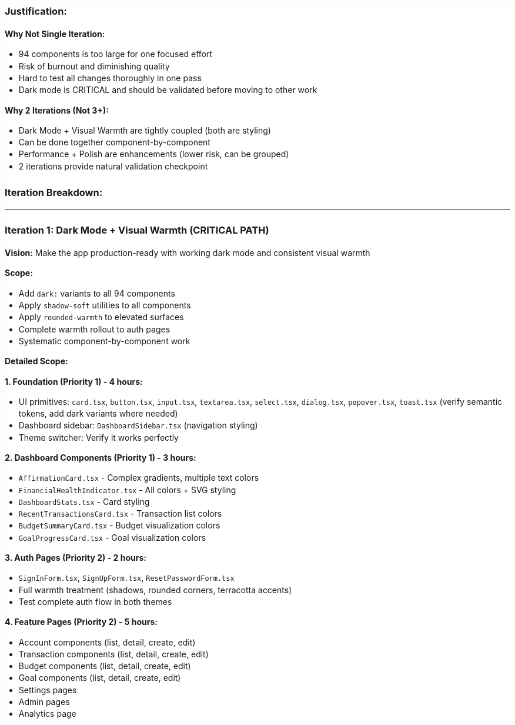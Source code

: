 ### Justification:

**Why Not Single Iteration:**
- 94 components is too large for one focused effort
- Risk of burnout and diminishing quality
- Hard to test all changes thoroughly in one pass
- Dark mode is CRITICAL and should be validated before moving to other work

**Why 2 Iterations (Not 3+):**
- Dark Mode + Visual Warmth are tightly coupled (both are styling)
- Can be done together component-by-component
- Performance + Polish are enhancements (lower risk, can be grouped)
- 2 iterations provide natural validation checkpoint

### Iteration Breakdown:

---

### Iteration 1: Dark Mode + Visual Warmth (CRITICAL PATH)

**Vision:** Make the app production-ready with working dark mode and consistent visual warmth

**Scope:**
- Add `dark:` variants to all 94 components
- Apply `shadow-soft` utilities to all components
- Apply `rounded-warmth` to elevated surfaces
- Complete warmth rollout to auth pages
- Systematic component-by-component work

**Detailed Scope:**

**1. Foundation (Priority 1) - 4 hours:**
- UI primitives: `card.tsx`, `button.tsx`, `input.tsx`, `textarea.tsx`, `select.tsx`, `dialog.tsx`, `popover.tsx`, `toast.tsx` (verify semantic tokens, add dark variants where needed)
- Dashboard sidebar: `DashboardSidebar.tsx` (navigation styling)
- Theme switcher: Verify it works perfectly

**2. Dashboard Components (Priority 1) - 3 hours:**
- `AffirmationCard.tsx` - Complex gradients, multiple text colors
- `FinancialHealthIndicator.tsx` - All colors + SVG styling
- `DashboardStats.tsx` - Card styling
- `RecentTransactionsCard.tsx` - Transaction list colors
- `BudgetSummaryCard.tsx` - Budget visualization colors
- `GoalProgressCard.tsx` - Goal visualization colors

**3. Auth Pages (Priority 2) - 2 hours:**
- `SignInForm.tsx`, `SignUpForm.tsx`, `ResetPasswordForm.tsx`
- Full warmth treatment (shadows, rounded corners, terracotta accents)
- Test complete auth flow in both themes

**4. Feature Pages (Priority 2) - 5 hours:**
- Account components (list, detail, create, edit)
- Transaction components (list, detail, create, edit)
- Budget components (list, detail, create, edit)
- Goal components (list, detail, create, edit)
- Settings pages
- Admin pages
- Analytics page
